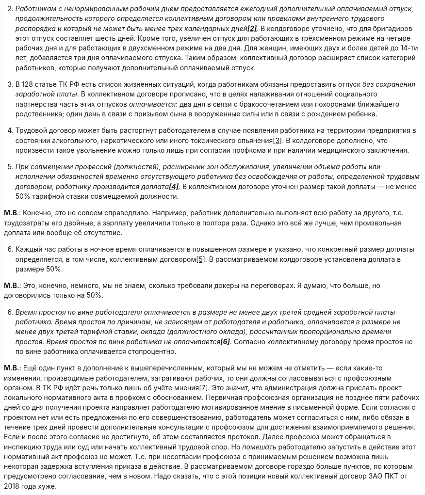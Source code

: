2. _Работникам с ненормированным рабочим днем предоставляется ежегодный дополнительный оплачиваемый отпуск, продолжительность которого определяется коллективным договором или правилами внутреннего трудового распорядка и который не может быть менее трех календарных дней[**[2]**](#_ftn2)_. В колдоговоре уточнено, что для бригадиров этот отпуск составляет шесть дней. Кроме того, увеличен отпуск для работающих в трёхсменном режиме на четыре рабочих дня и для работающих в двухсменном режиме на два дня. Для женщин, имеющих двух и более детей до 14-ти лет, добавляется три дня оплачиваемого отпуска. Таким образом, коллективный договор расширяет список категорий работников, которые получают дополнительный оплачиваемый отпуск.

3. В 128 статье ТК РФ есть список жизненных ситуаций, когда работникам обязаны предоставить отпуск _без сохранения заработной платы_. В коллективном договоре прописано, что в целях налаживания отношений социального партнерства часть этих отпусков _оплачивается_: два дня в связи с бракосочетанием или похоронами ближайшего родственника; один день в связи с призывом сына в вооруженные силы или в связи с рождением ребенка.

4. Трудовой договор может быть расторгнут работодателем в случае появления работника на территории предприятия в состоянии алкогольного, наркотического или иного токсического опьянения[[3]](#_ftn3). В колдоговоре дополнено, что произвести такое увольнение можно только лишь при согласии профкома и при наличии медицинского заключения.

5. _При совмещении профессий (должностей), расширении зон обслуживания, увеличении объема работы или исполнении обязанностей временно отсутствующего работника без освобождения от работы, определенной трудовым договором, работнику производится доплата[**[4]**](#_ftn4)._ В коллективном договоре уточнен размер такой доплаты — не менее 50% тарифной ставки совмещаемой должности.

**М.В**.: Конечно, это не совсем справедливо. Например, работник дополнительно выполняет всю работу за другого, т.е. трудозатраты его двойные, а зарплату увеличили только в полтора раза. Однако это всё же лучше, чем произвольная доплата или вообще её отсутствие.

6. Каждый час работы в ночное время оплачивается в повышенном размере и указано, что конкретный размер доплаты определяется, в том числе, коллективным договором[[5]](#_ftn5). В рассматриваемом колдоговоре установлена доплата в размере 50%.

**М.В.**: Это, конечно, немного, мы не знаем, сколько требовали докеры на переговорах. Я думаю, что больше, но договорились только на 50%.

6. _Время простоя по вине работодателя оплачивается в размере не менее двух третей средней заработной платы работника. Время простоя по причинам, не зависящим от работодателя и работника, оплачивается в размере не менее двух третей тарифной ставки, оклада (должностного оклада), рассчитанных пропорционально времени простоя. Время простоя по вине работника не оплачивается[**[6]**](#_ftn6)_. Согласно коллективному договору время простоя не по вине работника оплачивается стопроцентно.

**М.В.**: Ещё один пункт в дополнение к вышеперечисленным, который мы не можем не отметить — если какие-то изменения, производимые работодателем, затрагивают рабочих, то они должны согласовываться с профсоюзным органом. В ТК РФ идёт речь только лишь об учёте мнения[[7]](#_ftn7). Это значит, что администрация должна прислать проект локального нормативного акта в профком с обоснованием. Первичная профсоюзная организация не позднее пяти рабочих дней со дня получения проекта направляет работодателю мотивированное мнение в письменной форме. Если согласия с проектом нет или есть предложения по его совершенствованию, работодатель может согласиться с ним, либо обязан в течение трех дней провести дополнительные консультации с профсоюзом для достижения взаимоприемлемого решения. Если и после этого согласие не достигнуто, об этом составляется протокол. Далее профсоюз может обращаться в инспекцию труда или суд или начать коллективный трудовой спор. Но _помешать_ работодателю запустить в действие этот нормативный акт профсоюз не может. Т.е. при несогласии профсоюза с принимаемым решением возможна лишь некоторая задержка вступления приказа в действие. В рассматриваемом договоре гораздо больше пунктов, по которым предусмотрено согласование, чем в новом. Надо сказать, что с этой позиции новый коллективный договор ЗАО ПКТ от 2018 года хуже.
